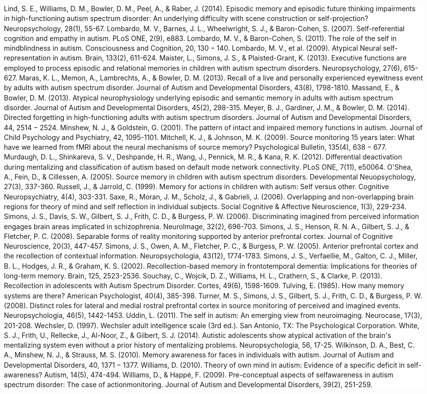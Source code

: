 Lind, S. E., Williams, D. M., Bowler, D. M., Peel, A., \& Raber, J. (2014). Episodic memory and episodic future thinking impairments in high-functioning autism spectrum disorder: An underlying difficulty with scene construction or self-projection? Neuropsychology, 28(1), 55-67.
Lombardo, M. V., Barnes, J. L., Wheelwright, S. J., \& Baron-Cohen, S. (2007). Self-referential cognition and empathy in autism. PLoS ONE, 2(9), e883.
Lombardo, M. V., \& Baron-Cohen, S. (2011). The role of the self in mindblindness in autism. Consciousness and Cognition, 20, $130-140$.
Lombardo, M. V., et al. (2009). Atypical Neural self-representation in autism. Brain, 133(2), 611-624.
Maister, L., Simons, J. S., \& Plaisted-Grant, K. (2013). Executive functions are employed to process episodic and relational memories in children with autism spectrum disorders. Neuropsychology, 27(6), 615-627.
Maras, K. L., Memon, A., Lambrechts, A., \& Bowler, D. M. (2013). Recall of a live and personally experienced eyewitness event by adults with autism spectrum disorder. Journal of Autism and Developmental Disorders, 43(8), 1798-1810.
Massand, E., \& Bowler, D. M. (2013). Atypical neurophysiology underlying episodic and semantic memory in adults with autism spectrum disorder. Journal of Autism and Developmental Disorders, 45(2), 298-315.
Meyer, B. J., Gardiner, J. M., \& Bowler, D. M. (2014). Directed forgetting in high-functioning adults with autism spectrum disorders. Journal of Autism and Developmental Disorders, 44, $2514-2524$.
Minshew, N. J., \& Goldstein, G. (2001). The pattern of intact and impaired memory functions in autism. Journal of Child Psychology and Psychiatry, 42, 1095-1101.
Mitchell, K. J., \& Johnson, M. K. (2009). Source monitoring 15 years later: What have we learned from fMRI about the neural mechanisms of source memory? Psychological Bulletin, 135(4), $638-677$.
Murdaugh, D. L., Shinkareva, S. V., Deshpande, H. R., Wang, J., Pennick, M. R., \& Kana, R. K. (2012). Differential deactivation during mentalizing and classification of autism based on default mode network connectivity. PLoS ONE, 7(11), e50064.
O'Shea, A., Fein, D., \& Cillessen, A. (2005). Source memory in children with autism spectrum disorders. Developmental Neuopsychology, 27(3), 337-360.
Russell, J., \& Jarrold, C. (1999). Memory for actions in children with autism: Self versus other. Cognitive Neuropsychiatry, 4(4), 303-331.
Saxe, R., Moran, J. M., Scholz, J., \& Gabrieli, J. (2006). Overlapping and non-overlapping brain regions for theory of mind and self reflection in individual subjects. Social Cognitive \& Affective Neuroscience, 1(3), 229-234.
Simons, J. S., Davis, S. W., Gilbert, S. J., Frith, C. D., \& Burgess, P. W. (2006). Discriminating imagined from perceived information
engages brain areas implicated in schizophrenia. NeuroImage, 32(2), 696-703.
Simons, J. S., Henson, R. N. A., Gilbert, S. J., \& Fletcher, P. C. (2008). Separable forms of reality monitoring supported by anterior prefrontal cortex. Journal of Cognitive Neuroscience, 20(3), 447-457.
Simons, J. S., Owen, A. M., Fletcher, P. C., \& Burgess, P. W. (2005). Anterior prefrontal cortex and the recollection of contextual information. Neuropsychologia, 43(12), 1774-1783.
Simons, J. S., Verfaellie, M., Galton, C. J., Miller, B. L., Hodges, J. R., \& Graham, K. S. (2002). Recollection-based memory in frontotemporal dementia: Implications for theories of long-term memory. Brain, 125, 2523-2536.
Souchay, C., Wojcik, D. Z., Williams, H. L., Crathern, S., \& Clarke, P. (2013). Recollection in adolescents with Autism Spectrum Disorder. Cortes, 49(6), 1598-1609.
Tulving, E. (1985). How many memory systems are there? American Psychologist, 40(4), 385-398.
Turner, M. S., Simons, J. S., Gilbert, S. J., Frith, C. D., \& Burgess, P. W. (2008). Distinct roles for lateral and medial rostral prefrontal cortex in source monitoring of perceived and imagined events. Neuropsychologia, 46(5), 1442-1453.
Uddin, L. (2011). The self in autism: An emerging view from neuroimaging. Neurocase, 17(3), 201-208.
Wechsler, D. (1997). Wechsler adult intelligence scale (3rd ed.). San Antonio, TX: The Psychological Corporation.
White, S. J., Frith, U., Rellecke, J., Al-Noor, Z., \& Gilbert, S. J. (2014). Autistic adolescents show atypical activation of the brain's mentalizing system even without a prior history of mentalizing problems. Neuropsychologia, 56, 17-25.
Wilkinson, D. A., Best, C. A., Minshew, N. J., \& Strauss, M. S. (2010). Memory awareness for faces in individuals with autism. Journal of Autism and Developmental Disorders, 40, $1371-1377$.
Williams, D. (2010). Theory of own mind in autism: Evidence of a specific deficit in self-awareness? Autism, 14(5), 474-494.
Williams, D., \& Happé, F. (2009). Pre-conceptual aspects of selfawareness in autism spectrum disorder: The case of actionmonitoring. Journal of Autism and Developmental Disorders, 39(2), 251-259.